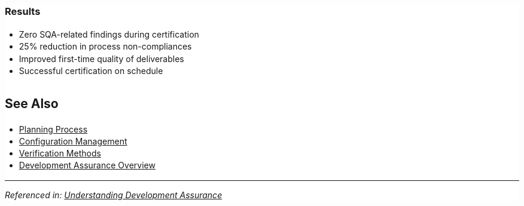 ### Results

- Zero SQA-related findings during certification
- 25% reduction in process non-compliances
- Improved first-time quality of deliverables
- Successful certification on schedule

## See Also

- [Planning Process](/wiki/planning-process/)
- [Configuration Management](/wiki/configuration-management/)
- [Verification Methods](/wiki/verification-methods/)
- [Development Assurance Overview](/wiki/Development-assurance-overview/)

---

*Referenced in: [Understanding Development Assurance](/2025/05/15/understanding-development-assurance/)*
